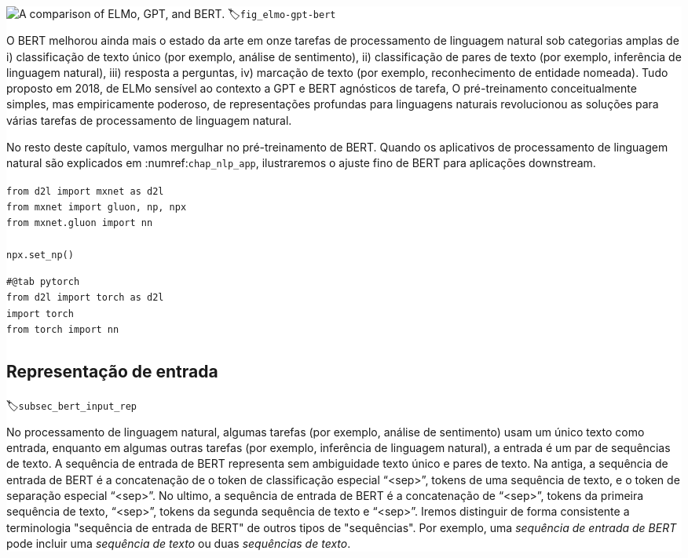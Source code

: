 ![A comparison of ELMo, GPT, and BERT.](../img/elmo-gpt-bert.svg)
:label:`fig_elmo-gpt-bert`

O BERT melhorou ainda mais o estado da arte em onze tarefas de processamento de linguagem natural
sob categorias amplas de i) classificação de texto único (por exemplo, análise de sentimento), ii) classificação de pares de texto (por exemplo, inferência de linguagem natural),
iii) resposta a perguntas, iv) marcação de texto (por exemplo, reconhecimento de entidade nomeada).
Tudo proposto em 2018,
de ELMo sensível ao contexto a GPT e BERT agnósticos de tarefa,
O pré-treinamento conceitualmente simples, mas empiricamente poderoso, de representações profundas para linguagens naturais revolucionou as soluções para várias tarefas de processamento de linguagem natural.

No resto deste capítulo,
vamos mergulhar no pré-treinamento de BERT.
Quando os aplicativos de processamento de linguagem natural são explicados em :numref:`chap_nlp_app`,
ilustraremos o ajuste fino de BERT para aplicações downstream.

```{.python .input}
from d2l import mxnet as d2l
from mxnet import gluon, np, npx
from mxnet.gluon import nn

npx.set_np()
```

```{.python .input}
#@tab pytorch
from d2l import torch as d2l
import torch
from torch import nn
```

## Representação de entrada
:label:`subsec_bert_input_rep`

No processamento de linguagem natural,
algumas tarefas (por exemplo, análise de sentimento) usam um único texto como entrada,
enquanto em algumas outras tarefas (por exemplo, inferência de linguagem natural),
a entrada é um par de sequências de texto.
A sequência de entrada de BERT representa sem ambiguidade texto único e pares de texto.
Na antiga,
a sequência de entrada de BERT é a concatenação de
o token de classificação especial “&lt;sep&gt;”,
tokens de uma sequência de texto,
e o token de separação especial “&lt;sep&gt;”.
No ultimo,
a sequência de entrada de BERT é a concatenação de
“&lt;sep&gt;”, tokens da primeira sequência de texto,
“&lt;sep&gt;”, tokens da segunda sequência de texto e “&lt;sep&gt;”.
Iremos distinguir de forma consistente a terminologia "sequência de entrada de BERT"
de outros tipos de "sequências".
Por exemplo, uma *sequência de entrada de BERT* pode incluir uma *sequência de texto* ou duas *sequências de texto*.
